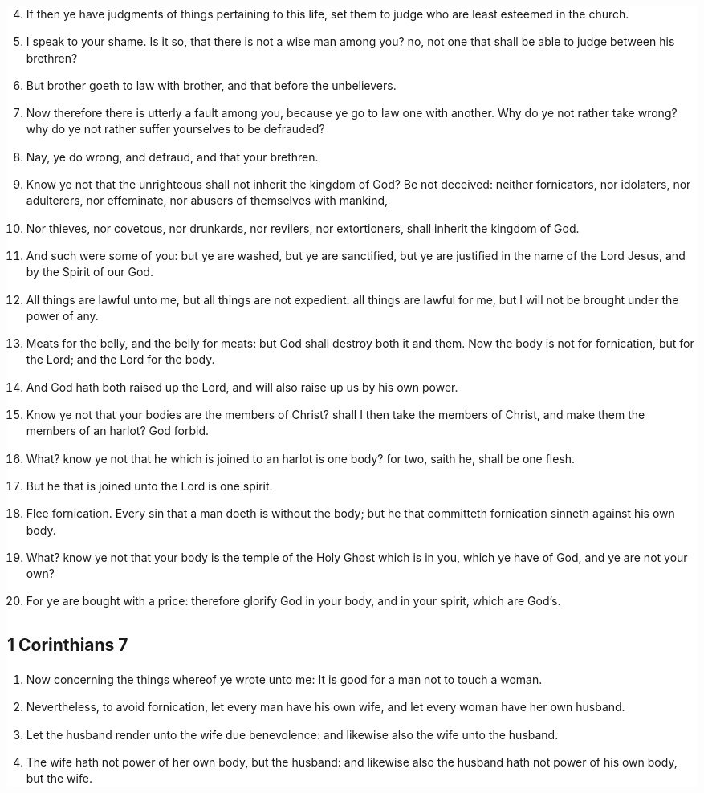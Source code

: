 4. If then ye have judgments of things pertaining to this life, set them to judge who are least esteemed in the church.

5. I speak to your shame. Is it so, that there is not a wise man among you? no, not one that shall be able to judge between his brethren?

6. But brother goeth to law with brother, and that before the unbelievers.

7. Now therefore there is utterly a fault among you, because ye go to law one with another. Why do ye not rather take wrong? why do ye not rather suffer yourselves to be defrauded?

8. Nay, ye do wrong, and defraud, and that your brethren.

9. Know ye not that the unrighteous shall not inherit the kingdom of God? Be not deceived: neither fornicators, nor idolaters, nor adulterers, nor effeminate, nor abusers of themselves with mankind,

10. Nor thieves, nor covetous, nor drunkards, nor revilers, nor extortioners, shall inherit the kingdom of God.

11. And such were some of you: but ye are washed, but ye are sanctified, but ye are justified in the name of the Lord Jesus, and by the Spirit of our God.

12. All things are lawful unto me, but all things are not expedient: all things are lawful for me, but I will not be brought under the power of any.

13. Meats for the belly, and the belly for meats: but God shall destroy both it and them. Now the body is not for fornication, but for the Lord; and the Lord for the body.

14. And God hath both raised up the Lord, and will also raise up us by his own power.

15. Know ye not that your bodies are the members of Christ? shall I then take the members of Christ, and make them the members of an harlot? God forbid.

16. What? know ye not that he which is joined to an harlot is one body? for two, saith he, shall be one flesh.

17. But he that is joined unto the Lord is one spirit.

18. Flee fornication. Every sin that a man doeth is without the body; but he that committeth fornication sinneth against his own body.

19. What? know ye not that your body is the temple of the Holy Ghost which is in you, which ye have of God, and ye are not your own?

20. For ye are bought with a price: therefore glorify God in your body, and in your spirit, which are God’s. 

## 1 Corinthians 7

1. Now concerning the things whereof ye wrote unto me: It is good for a man not to touch a woman.

2. Nevertheless, to avoid fornication, let every man have his own wife, and let every woman have her own husband.

3. Let the husband render unto the wife due benevolence: and likewise also the wife unto the husband.

4. The wife hath not power of her own body, but the husband: and likewise also the husband hath not power of his own body, but the wife.
